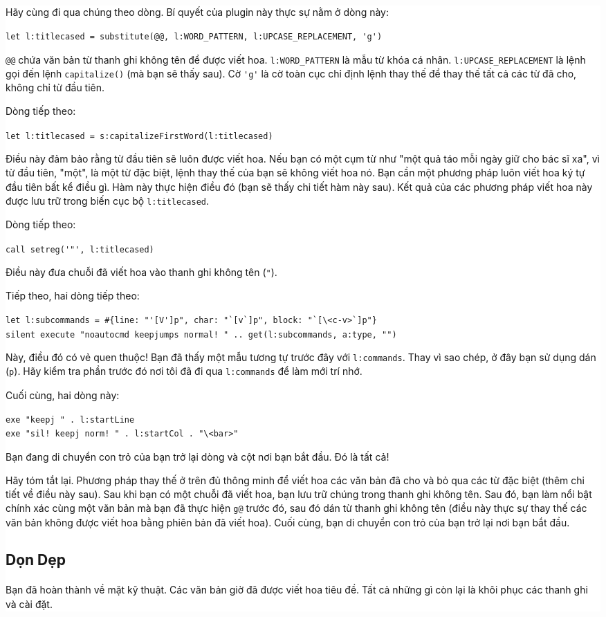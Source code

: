 Hãy cùng đi qua chúng theo dòng. Bí quyết của plugin này thực sự nằm ở dòng này:

```shell
let l:titlecased = substitute(@@, l:WORD_PATTERN, l:UPCASE_REPLACEMENT, 'g')
```

`@@` chứa văn bản từ thanh ghi không tên để được viết hoa. `l:WORD_PATTERN` là mẫu từ khóa cá nhân. `l:UPCASE_REPLACEMENT` là lệnh gọi đến lệnh `capitalize()` (mà bạn sẽ thấy sau). Cờ `'g'` là cờ toàn cục chỉ định lệnh thay thế để thay thế tất cả các từ đã cho, không chỉ từ đầu tiên.

Dòng tiếp theo:

```shell
let l:titlecased = s:capitalizeFirstWord(l:titlecased)
```

Điều này đảm bảo rằng từ đầu tiên sẽ luôn được viết hoa. Nếu bạn có một cụm từ như "một quả táo mỗi ngày giữ cho bác sĩ xa", vì từ đầu tiên, "một", là một từ đặc biệt, lệnh thay thế của bạn sẽ không viết hoa nó. Bạn cần một phương pháp luôn viết hoa ký tự đầu tiên bất kể điều gì. Hàm này thực hiện điều đó (bạn sẽ thấy chi tiết hàm này sau). Kết quả của các phương pháp viết hoa này được lưu trữ trong biến cục bộ `l:titlecased`.

Dòng tiếp theo:

```shell
call setreg('"', l:titlecased)
```

Điều này đưa chuỗi đã viết hoa vào thanh ghi không tên (`"`).

Tiếp theo, hai dòng tiếp theo:

```shell
let l:subcommands = #{line: "'[V']p", char: "`[v`]p", block: "`[\<c-v>`]p"}
silent execute "noautocmd keepjumps normal! " .. get(l:subcommands, a:type, "")
```

Này, điều đó có vẻ quen thuộc! Bạn đã thấy một mẫu tương tự trước đây với `l:commands`. Thay vì sao chép, ở đây bạn sử dụng dán (`p`). Hãy kiểm tra phần trước đó nơi tôi đã đi qua `l:commands` để làm mới trí nhớ.

Cuối cùng, hai dòng này:

```shell
exe "keepj " . l:startLine
exe "sil! keepj norm! " . l:startCol . "\<bar>"
```

Bạn đang di chuyển con trỏ của bạn trở lại dòng và cột nơi bạn bắt đầu. Đó là tất cả!

Hãy tóm tắt lại. Phương pháp thay thế ở trên đủ thông minh để viết hoa các văn bản đã cho và bỏ qua các từ đặc biệt (thêm chi tiết về điều này sau). Sau khi bạn có một chuỗi đã viết hoa, bạn lưu trữ chúng trong thanh ghi không tên. Sau đó, bạn làm nổi bật chính xác cùng một văn bản mà bạn đã thực hiện `g@` trước đó, sau đó dán từ thanh ghi không tên (điều này thực sự thay thế các văn bản không được viết hoa bằng phiên bản đã viết hoa). Cuối cùng, bạn di chuyển con trỏ của bạn trở lại nơi bạn bắt đầu.
## Dọn Dẹp

Bạn đã hoàn thành về mặt kỹ thuật. Các văn bản giờ đã được viết hoa tiêu đề. Tất cả những gì còn lại là khôi phục các thanh ghi và cài đặt.
